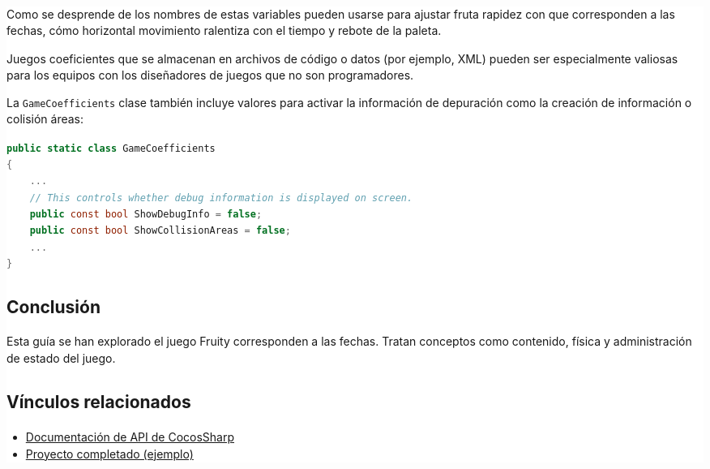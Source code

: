 Como se desprende de los nombres de estas variables pueden usarse para ajustar fruta rapidez con que corresponden a las fechas, cómo horizontal movimiento ralentiza con el tiempo y rebote de la paleta.

Juegos coeficientes que se almacenan en archivos de código o datos (por ejemplo, XML) pueden ser especialmente valiosas para los equipos con los diseñadores de juegos que no son programadores.

La `GameCoefficients` clase también incluye valores para activar la información de depuración como la creación de información o colisión áreas:


```csharp
public static class GameCoefficients
{
    ...
    // This controls whether debug information is displayed on screen.
    public const bool ShowDebugInfo = false;
    public const bool ShowCollisionAreas = false;
    ...
}
```


## <a name="conclusion"></a>Conclusión

Esta guía se han explorado el juego Fruity corresponden a las fechas. Tratan conceptos como contenido, física y administración de estado del juego.

## <a name="related-links"></a>Vínculos relacionados

- [Documentación de API de CocosSharp](https://developer.xamarin.com/api/namespace/CocosSharp/)
- [Proyecto completado (ejemplo)](https://developer.xamarin.com/samples/mobile/FruityFalls/)
